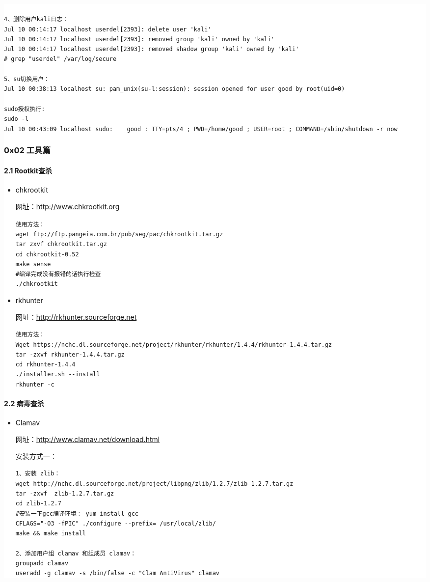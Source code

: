 ~~~

4、删除用户kali日志：
Jul 10 00:14:17 localhost userdel[2393]: delete user 'kali'
Jul 10 00:14:17 localhost userdel[2393]: removed group 'kali' owned by 'kali'
Jul 10 00:14:17 localhost userdel[2393]: removed shadow group 'kali' owned by 'kali'
# grep "userdel" /var/log/secure

5、su切换用户：
Jul 10 00:38:13 localhost su: pam_unix(su-l:session): session opened for user good by root(uid=0)

sudo授权执行:
sudo -l
Jul 10 00:43:09 localhost sudo:    good : TTY=pts/4 ; PWD=/home/good ; USER=root ; COMMAND=/sbin/shutdown -r now
~~~

### 0x02 工具篇

#### 2.1 Rootkit查杀

* chkrootkit  

  网址：http://www.chkrootkit.org 

  ~~~
  使用方法：
  wget ftp://ftp.pangeia.com.br/pub/seg/pac/chkrootkit.tar.gz
  tar zxvf chkrootkit.tar.gz
  cd chkrootkit-0.52
  make sense
  #编译完成没有报错的话执行检查
  ./chkrootkit
  ~~~

* rkhunter

  网址：http://rkhunter.sourceforge.net

  ~~~
  使用方法：
  Wget https://nchc.dl.sourceforge.net/project/rkhunter/rkhunter/1.4.4/rkhunter-1.4.4.tar.gz
  tar -zxvf rkhunter-1.4.4.tar.gz
  cd rkhunter-1.4.4
  ./installer.sh --install
  rkhunter -c
  ~~~

#### 2.2 病毒查杀

* Clamav

  网址：<http://www.clamav.net/download.html> 

  安装方式一： 

  ~~~
  1、安装 zlib：
  wget http://nchc.dl.sourceforge.net/project/libpng/zlib/1.2.7/zlib-1.2.7.tar.gz 
  tar -zxvf  zlib-1.2.7.tar.gz
  cd zlib-1.2.7
  #安装一下gcc编译环境： yum install gcc
  CFLAGS="-O3 -fPIC" ./configure --prefix= /usr/local/zlib/
  make && make install
  
  2、添加用户组 clamav 和组成员 clamav：
  groupadd clamav
  useradd -g clamav -s /bin/false -c "Clam AntiVirus" clamav
  
  ~~~